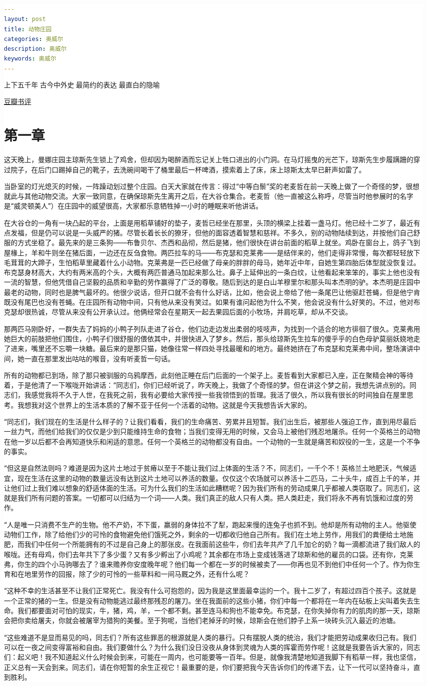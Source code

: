 ```yaml
---
layout: post
title: 动物庄园
categories: 奥威尔
description: 奥威尔
keywords: 奥威尔
---
```


上下五千年 古今中外史 最简约的表达 最直白的隐喻

[豆瓣书评](https://book.douban.com/subject/11533585/)

# 第一章

这天晚上，曼娜庄园主琼斯先生锁上了鸡舍，但却因为喝醉酒而忘记关上牲口进出的小门洞。在马灯摇曳的光芒下，琼斯先生步履蹒跚的穿过院子，在后门口踢掉自己的靴子，去洗碗间喝干了桶里最后一杯啤酒，摸索着上了床，床上琼斯太太早已鼾声如雷了。

当卧室的灯光熄灭的时候，一阵躁动划过整个庄园。白天大家就在传言：得过“中等白鬃”奖的老麦哲在前一天晚上做了一个奇怪的梦，很想就此与其他动物交流。大家一致同意，在确保琼斯先生离开之后，在大谷仓集合。老麦哲（他一直被这么称呼，尽管当时他参展时的名字是“威灵顿美人”）在庄园中的威望很高，大家都乐意牺牲掉一小时的睡眠来听他讲话。

在大谷仓的一角有一块凸起的平台，上面是用稻草铺好的垫子，麦哲已经坐在那里，头顶的横梁上挂着一盏马灯。他已经十二岁了，最近有点发福，但是仍可以说是一头威严的猪。尽管长着长长的獠牙，但他的面容透着智慧和慈祥。不多久，别的动物陆续到达，并按他们自己舒服的方式坐稳了。最先来的是三条狗——布鲁贝尔、杰西和品彻，然后是猪，他们很快在讲台前面的稻草上就坐。鸡卧在窗台上，鸽子飞到屋椽上，羊和牛则坐在猪后面，一边还在反刍食物。两匹拉车的马——布克瑟和克莱弗——是结伴来的，他们走得非常慢，每次都轻轻放下毛茸茸的大蹄子，生怕稻草里藏着什么小动物。克莱弗是一匹已经做了母亲的胖胖的母马，她年近中年，自她生第四胎后体型就没恢复过。布克瑟身材高大，大约有两米高的个头，大概有两匹普通马加起来那么壮。鼻子上延伸出的一条白纹，让他看起来笨笨的，事实上他也没有一流的智慧，但他凭借自己坚毅的品质和辛勤的劳作赢得了广泛的尊敬。随后到达的是白山羊穆里尔和那头叫本杰明的驴。本杰明是庄园中最老的动物，同时也是脾气最坏的。他很少说话，但开口就不会有什么好话，比如，他会说上帝给了他一条尾巴让他驱赶苍蝇，但是他宁肯既没有尾巴也没有苍蝇。在庄园所有动物中间，只有他从来没有笑过。如果有谁问起他为什么不笑，他会说没有什么好笑的。不过，他对布克瑟却很热诚，尽管从来没有公开承认过。他俩经常会在星期天一起去果园后面的小牧场，并肩吃草，却从不交谈。

那两匹马刚卧好，一群失去了妈妈的小鸭子列队走进了谷仓，他们边走边发出柔弱的吱吱声，为找到一个适合的地方徘徊了很久。克莱弗用她巨大的前肢把他们围住，小鸭子们很舒服的偎依其中，并很快进入了梦乡。然后，那头给琼斯先生拉车的傻乎乎的白色母驴莫丽妖娆地走了进来，嘴里还不忘嚼一块糖。最后来的是那只猫，她像往常一样四处寻找最暖和的地方。最终她挤在了布克瑟和克莱弗中间，整场演讲中间，她一直在那里发出咕咕的喉音，没有听麦哲一句话。

所有的动物都已到场，除了那只被驯服的乌鸦摩西，此刻他正睡在后门后面的一个架子上。麦哲看到大家都已入座，正在聚精会神的等待着，于是他清了一下喉咙开始讲话：“同志们，你们已经听说了，昨天晚上，我做了个奇怪的梦。但在讲这个梦之前，我想先讲点别的。同志们，我感觉我将不久于人世，在我死之前，我有必要给大家传授一些我领悟到的哲理。我活了很久，所以我有很长的时间独自在屋里思考。我想我对这个世界上的生活本质的了解不亚于任何一个活着的动物。这就是今天我想告诉大家的。

“同志们，我们现在的生活是什么样子的？让我们看看，我们的生命痛苦、劳累并且短暂。我们出生后，被那些人强迫工作，直到用尽最后一丝力气，而他们给我们的仅仅是少到只能维持生命的食物；当我们变得无用的时候，又会马上被他们残忍地屠杀。任何一个英格兰的动物在他一岁以后都不会再知道快乐和闲适的意思。任何一个英格兰的动物都没有自由。一个动物的一生就是痛苦和奴役的一生，这是一个不争的事实。

“但这是自然法则吗？难道是因为这片土地过于贫瘠以至于不能让我们过上体面的生活？不，同志们，一千个不！英格兰土地肥沃，气候适宜，现在生活在这里的动物的数量远没有达到这片土地可以养活的数量。仅仅这个农场就可以养活十二匹马，二十头牛，成百上千的羊，并让他们过上我们难以想象的舒适体面的生活。可为什么我们的生活如此糟糕呢？因为我们所有的劳动成果几乎都被人类窃取了。同志们，这就是我们所有问题的答案。一切都可以归结为一个词——人类。我们真正的敌人只有人类。把人类赶走，我们将永不再有饥饿和过度的劳作。

“人是唯一只消费不生产的生物。他不产奶，不下蛋，羸弱的身体拉不了犁，跑起来慢的连兔子也抓不到。他却是所有动物的主人。他驱使动物们工作，除了给他们少的可怜的食物避免他们饿死之外，剩余的一切都收归他自己所有。我们在土地上劳作，用我们的粪便给土地施肥，而我们中任何一个所能拥有的不过是自己身上的那张皮。在我面前这些牛，你们去年共产了几千加仑的奶？每一滴都流进了我们敌人的喉咙。还有母鸡，你们去年共下了多少蛋？又有多少孵出了小鸡呢？其余都在市场上变成钱落进了琼斯和他的雇员的口袋。还有你，克莱弗，你生的四个小马驹哪去了？谁来赡养你安度晚年呢？他们每一个都在一岁的时候被卖了——你再也见不到他们中任何一个了。作为你生育和在地里劳作的回报，除了少的可怜的一些草料和一间马厩之外，还有什么呢？

“这种不幸的生活甚至不让我们正常死亡。我没有什么可抱怨的，因为我是这里面最幸运的一个。我十二岁了，有超过四百个孩子。这就是一个正常的猪的一生。但是没有动物能逃过最终那残忍的屠刀。坐在我面前的这些小猪，你们中每一个都将在一年内在砧板上尖叫着失去生命。我们都要面对可怕的现实，牛，猪，鸡，羊，一个都不剩。甚至连马和狗也不能幸免。布克瑟，在你失掉你有力的肌肉的那一天，琼斯会把你卖给屠夫，你就会被屠宰为猎狗的美餐。至于狗呢，当他们老掉牙的时候，琼斯会在他们脖子上系一块砖头沉入最近的池塘。

“这些难道不是显而易见的吗，同志们？所有这些罪恶的根源就是人类的暴行。只有摆脱人类的统治，我们才能把劳动成果收归己有。我们可以在一夜之间变得富裕和自由。我们要做什么？为什么我们没日没夜从身体到灵魂为人类的挥霍而劳作呢！这就是我要告诉大家的，同志们：起义吧！我不知道起义什么时候会到来，可能在一周内，也可能要等一百年。但是，就像我清楚地知道我脚下有稻草一样，我也坚信，正义总有一天会到来。同志们，请在你短暂的余生正视它！最重要的是，你们要把我今天告诉你们的传递下去，让下一代可以坚持奋斗，直到胜利。
